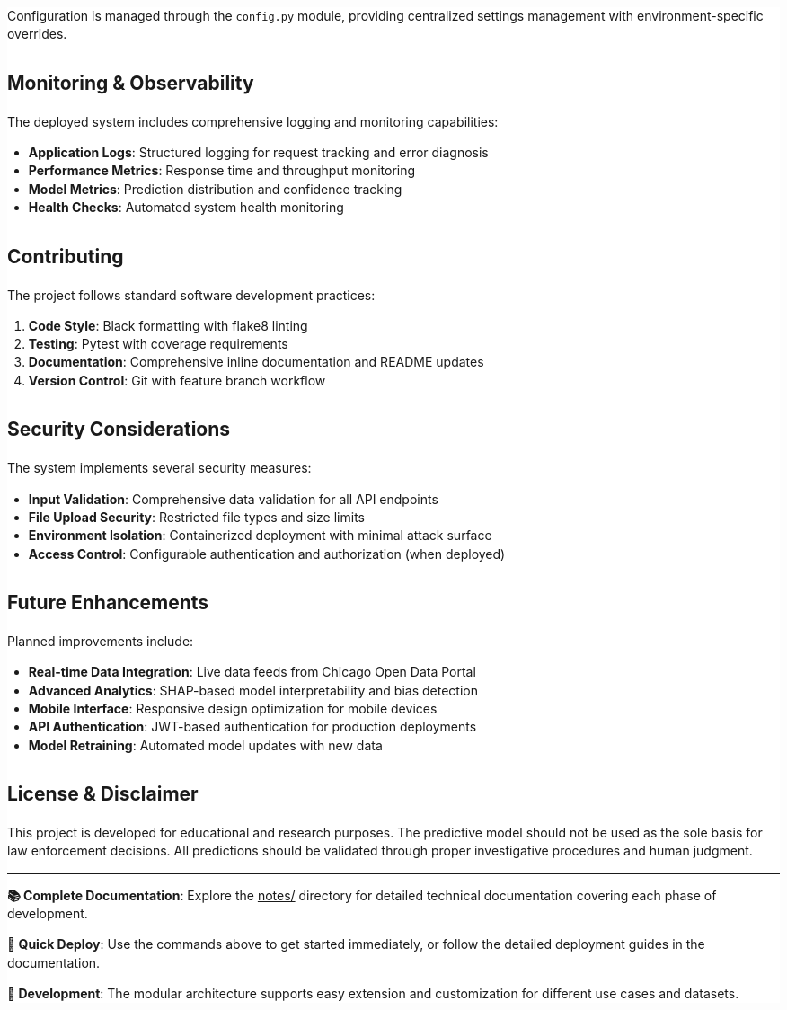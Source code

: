 Configuration is managed through the `config.py` module, providing centralized settings management with environment-specific overrides.

## Monitoring & Observability

The deployed system includes comprehensive logging and monitoring capabilities:

- **Application Logs**: Structured logging for request tracking and error diagnosis
- **Performance Metrics**: Response time and throughput monitoring
- **Model Metrics**: Prediction distribution and confidence tracking
- **Health Checks**: Automated system health monitoring

## Contributing

The project follows standard software development practices:

1. **Code Style**: Black formatting with flake8 linting
2. **Testing**: Pytest with coverage requirements
3. **Documentation**: Comprehensive inline documentation and README updates
4. **Version Control**: Git with feature branch workflow

## Security Considerations

The system implements several security measures:

- **Input Validation**: Comprehensive data validation for all API endpoints
- **File Upload Security**: Restricted file types and size limits
- **Environment Isolation**: Containerized deployment with minimal attack surface
- **Access Control**: Configurable authentication and authorization (when deployed)

## Future Enhancements

Planned improvements include:

- **Real-time Data Integration**: Live data feeds from Chicago Open Data Portal
- **Advanced Analytics**: SHAP-based model interpretability and bias detection
- **Mobile Interface**: Responsive design optimization for mobile devices
- **API Authentication**: JWT-based authentication for production deployments
- **Model Retraining**: Automated model updates with new data

## License & Disclaimer

This project is developed for educational and research purposes. The predictive model should not be used as the sole basis for law enforcement decisions. All predictions should be validated through proper investigative procedures and human judgment.

---

**📚 Complete Documentation**: Explore the [notes/](notes/) directory for detailed technical documentation covering each phase of development.

**🚀 Quick Deploy**: Use the commands above to get started immediately, or follow the detailed deployment guides in the documentation.

**🔧 Development**: The modular architecture supports easy extension and customization for different use cases and datasets.
